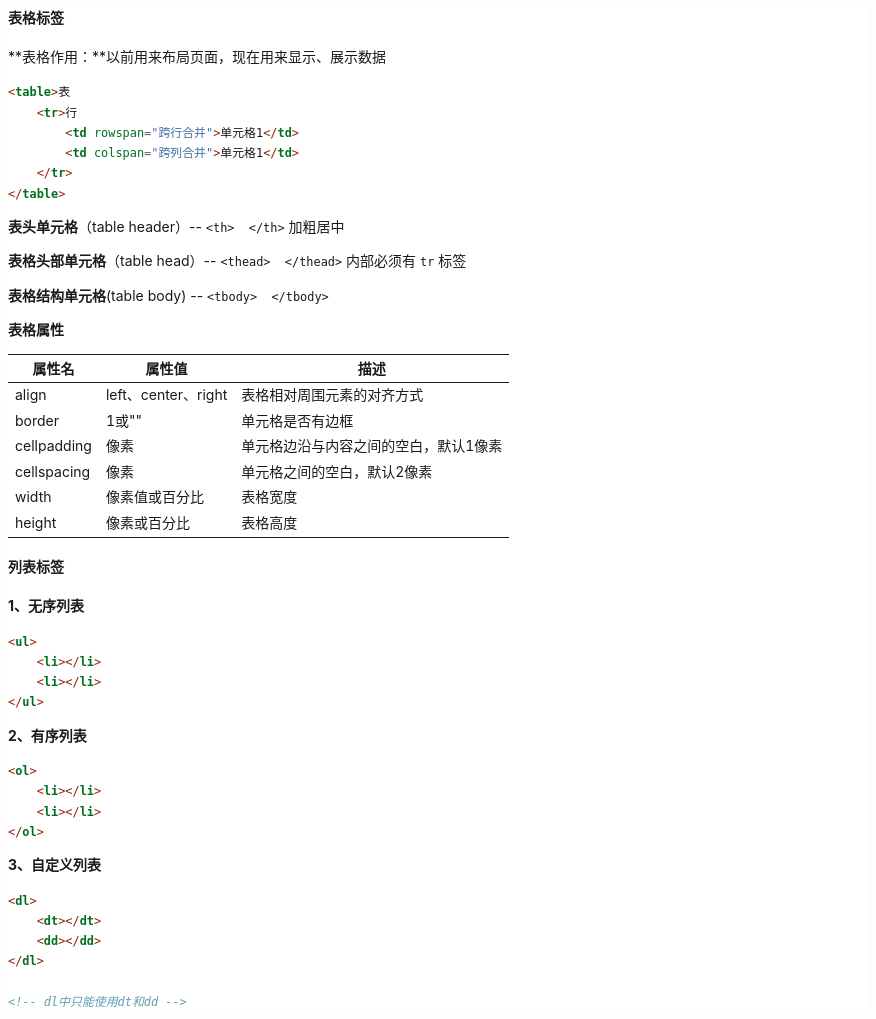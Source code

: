 #### 表格标签

**表格作用：**以前用来布局页面，现在用来显示、展示数据

```html
<table>表
    <tr>行
        <td rowspan="跨行合并">单元格1</td>
        <td colspan="跨列合并">单元格1</td>
    </tr>
</table>
```

**表头单元格**（table header）--  `<th>  </th>`   加粗居中

**表格头部单元格**（table head）--  `<thead>  </thead>`  内部必须有  `tr`  标签

**表格结构单元格**(table body)  --  `<tbody>  </tbody>`

**表格属性**

| 属性名      | 属性值              | 描述                                  |
| ----------- | ------------------- | ------------------------------------- |
| align       | left、center、right | 表格相对周围元素的对齐方式            |
| border      | 1或""               | 单元格是否有边框                      |
| cellpadding | 像素                | 单元格边沿与内容之间的空白，默认1像素 |
| cellspacing | 像素                | 单元格之间的空白，默认2像素           |
| width       | 像素值或百分比      | 表格宽度                              |
| height      | 像素或百分比        | 表格高度                              |



#### 列表标签

**1、无序列表**

```html
<ul>
	<li></li>
    <li></li>
</ul>
```

**2、有序列表**

```html
<ol>
    <li></li>
    <li></li>
</ol>
```

**3、自定义列表**

```html
<dl>
    <dt></dt>
    <dd></dd>
</dl>

<!-- dl中只能使用dt和dd -->
```

